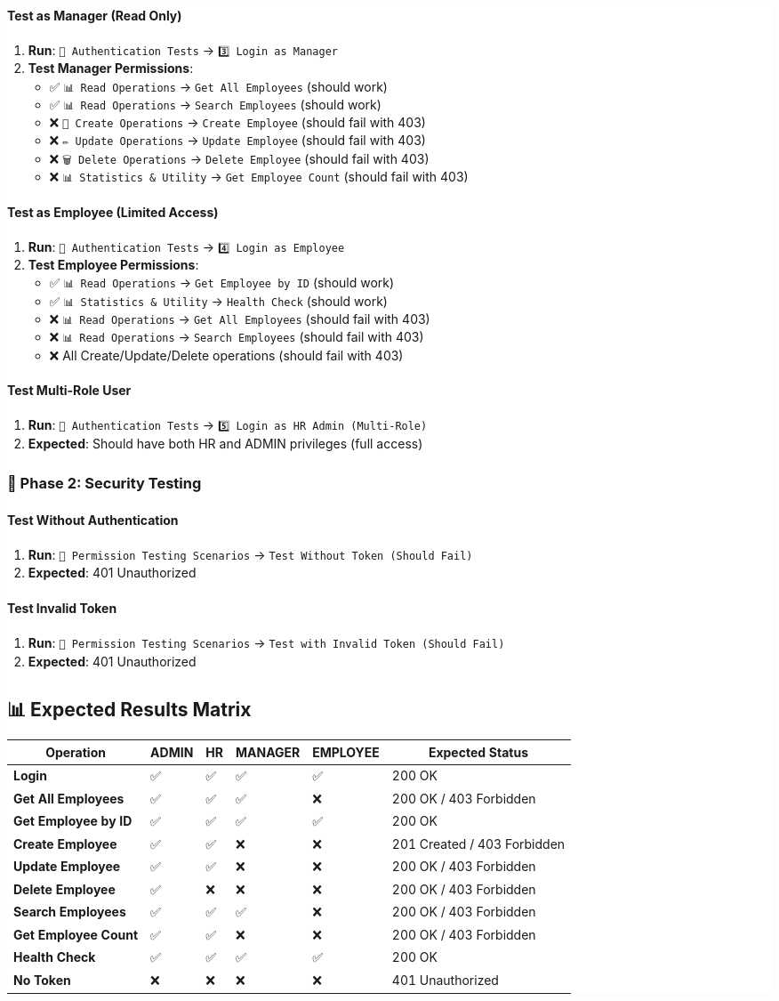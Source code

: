 #### **Test as Manager (Read Only)**
1. **Run**: `🔐 Authentication Tests` → `3️⃣ Login as Manager`
2. **Test Manager Permissions**:
   - ✅ `📊 Read Operations` → `Get All Employees` (should work)
   - ✅ `📊 Read Operations` → `Search Employees` (should work)
   - ❌ `📝 Create Operations` → `Create Employee` (should fail with 403)
   - ❌ `✏️ Update Operations` → `Update Employee` (should fail with 403)
   - ❌ `🗑️ Delete Operations` → `Delete Employee` (should fail with 403)
   - ❌ `📊 Statistics & Utility` → `Get Employee Count` (should fail with 403)

#### **Test as Employee (Limited Access)**
1. **Run**: `🔐 Authentication Tests` → `4️⃣ Login as Employee`
2. **Test Employee Permissions**:
   - ✅ `📊 Read Operations` → `Get Employee by ID` (should work)
   - ✅ `📊 Statistics & Utility` → `Health Check` (should work)
   - ❌ `📊 Read Operations` → `Get All Employees` (should fail with 403)
   - ❌ `📊 Read Operations` → `Search Employees` (should fail with 403)
   - ❌ All Create/Update/Delete operations (should fail with 403)

#### **Test Multi-Role User**
1. **Run**: `🔐 Authentication Tests` → `5️⃣ Login as HR Admin (Multi-Role)`
2. **Expected**: Should have both HR and ADMIN privileges (full access)

### **🧪 Phase 2: Security Testing**

#### **Test Without Authentication**
1. **Run**: `🧪 Permission Testing Scenarios` → `Test Without Token (Should Fail)`
2. **Expected**: 401 Unauthorized

#### **Test Invalid Token**
1. **Run**: `🧪 Permission Testing Scenarios` → `Test with Invalid Token (Should Fail)`
2. **Expected**: 401 Unauthorized

## 📊 **Expected Results Matrix**

| Operation | ADMIN | HR | MANAGER | EMPLOYEE | Expected Status |
|-----------|-------|----|---------|---------|--------------| 
| **Login** | ✅ | ✅ | ✅ | ✅ | 200 OK |
| **Get All Employees** | ✅ | ✅ | ✅ | ❌ | 200 OK / 403 Forbidden |
| **Get Employee by ID** | ✅ | ✅ | ✅ | ✅ | 200 OK |
| **Create Employee** | ✅ | ✅ | ❌ | ❌ | 201 Created / 403 Forbidden |
| **Update Employee** | ✅ | ✅ | ❌ | ❌ | 200 OK / 403 Forbidden |
| **Delete Employee** | ✅ | ❌ | ❌ | ❌ | 200 OK / 403 Forbidden |
| **Search Employees** | ✅ | ✅ | ✅ | ❌ | 200 OK / 403 Forbidden |
| **Get Employee Count** | ✅ | ✅ | ❌ | ❌ | 200 OK / 403 Forbidden |
| **Health Check** | ✅ | ✅ | ✅ | ✅ | 200 OK |
| **No Token** | ❌ | ❌ | ❌ | ❌ | 401 Unauthorized |
